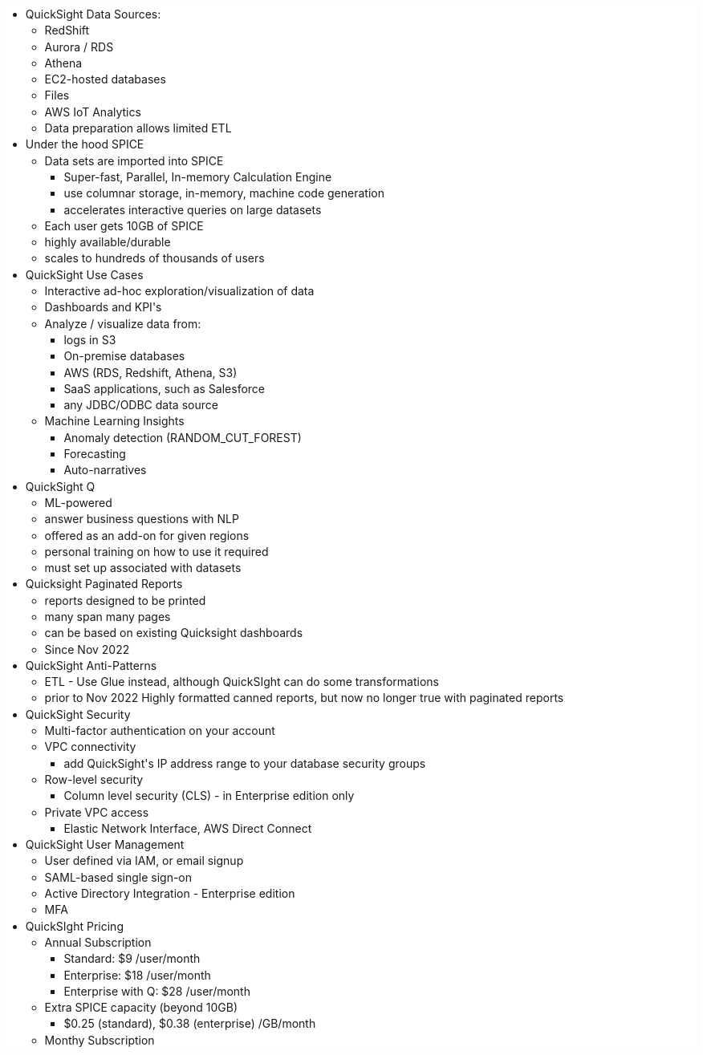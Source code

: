 - QuickSight Data Sources:
	- RedShift
	- Aurora / RDS
	- Athena
	- EC2-hosted databases
	- Files
	- AWS IoT Analytics
	- Data preparation allows limited ETL
- Under the hood SPICE
	- Data sets are imported into SPICE
		- Super-fast, Parallel, In-memory Calculation Engine
		- use columnar storage, in-memory, machine code generation
		- accelerates interactive queries on large datasets
	- Each user gets 10GB of SPICE
	- highly available/durable
	- scales to hundreds of thousands of users
- QuickSight Use Cases
	- Interactive ad-hoc exploration/visualization of data
	- Dashboards and KPI's
	- Analyze / visualize data from:
		- logs in S3
		- On-premise databases
		- AWS (RDS, Redshift, Athena, S3)
		- SaaS applications, such as Salesforce
		- any JDBC/ODBC data source
	- Machine Learning Insights
		- Anomaly detection (RANDOM_CUT_FOREST)
		- Forecasting
		- Auto-narratives
- QuickSight Q
	- ML-powered
	- answer business questions with NLP
	- offered as an add-on for given regions
	- personal training on how to use it required
	- must set up associated with datasets
- Quicksight Paginated Reports
	- reports designed to be printed
	- many span many pages
	- can be based on existing Quicksight dashboards
	- Since Nov 2022
- QuickSight Anti-Patterns
	- ETL - Use Glue instead, although QuickSIght can do some transformations
	- prior to Nov 2022 Highly formatted canned reports, but now no longer true with paginated reports
- QuickSight Security
	- Multi-factor authentication on your account
	- VPC connectivity
		- add QuickSight's IP address range to your database security groups
	- Row-level security
		- Column level security (CLS) - in Enterprise edition only
	- Private VPC access
		- Elastic Network Interface, AWS Direct Connect 
- QuickSight User Management
	- User defined via IAM, or email signup
	- SAML-based single sign-on
	- Active Directory Integration - Enterprise edition
	- MFA
- QuickSIght Pricing
	- Annual Subscription
		- Standard: $9 /user/month
		- Enterprise: $18 /user/month
		- Enterprise with Q: $28 /user/month
	- Extra SPICE capacity (beyond 10GB)
		- $0.25 (standard), $0.38 (enterprise) /GB/month
	- Monthy Subscription